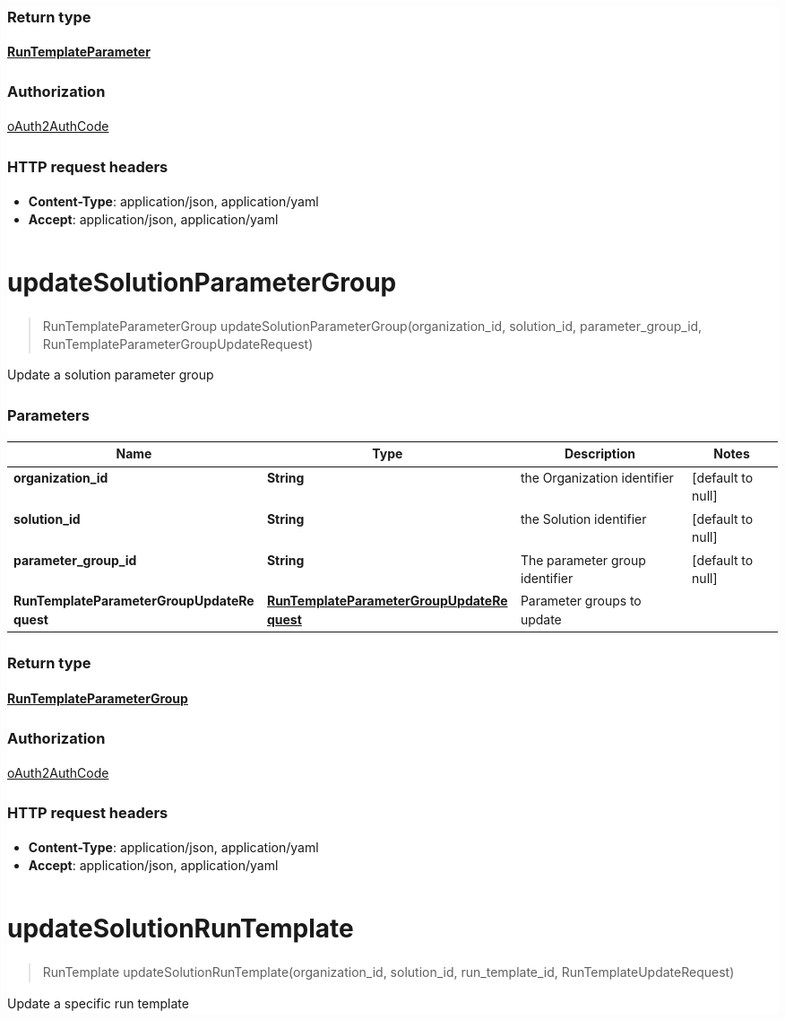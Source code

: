 ### Return type

[**RunTemplateParameter**](../Models/RunTemplateParameter.md)

### Authorization

[oAuth2AuthCode](../README.md#oAuth2AuthCode)

### HTTP request headers

- **Content-Type**: application/json, application/yaml
- **Accept**: application/json, application/yaml

<a name="updateSolutionParameterGroup"></a>
# **updateSolutionParameterGroup**
> RunTemplateParameterGroup updateSolutionParameterGroup(organization\_id, solution\_id, parameter\_group\_id, RunTemplateParameterGroupUpdateRequest)

Update a solution parameter group

### Parameters

|Name | Type | Description  | Notes |
|------------- | ------------- | ------------- | -------------|
| **organization\_id** | **String**| the Organization identifier | [default to null] |
| **solution\_id** | **String**| the Solution identifier | [default to null] |
| **parameter\_group\_id** | **String**| The parameter group identifier | [default to null] |
| **RunTemplateParameterGroupUpdateRequest** | [**RunTemplateParameterGroupUpdateRequest**](../Models/RunTemplateParameterGroupUpdateRequest.md)| Parameter groups to update | |

### Return type

[**RunTemplateParameterGroup**](../Models/RunTemplateParameterGroup.md)

### Authorization

[oAuth2AuthCode](../README.md#oAuth2AuthCode)

### HTTP request headers

- **Content-Type**: application/json, application/yaml
- **Accept**: application/json, application/yaml

<a name="updateSolutionRunTemplate"></a>
# **updateSolutionRunTemplate**
> RunTemplate updateSolutionRunTemplate(organization\_id, solution\_id, run\_template\_id, RunTemplateUpdateRequest)

Update a specific run template
